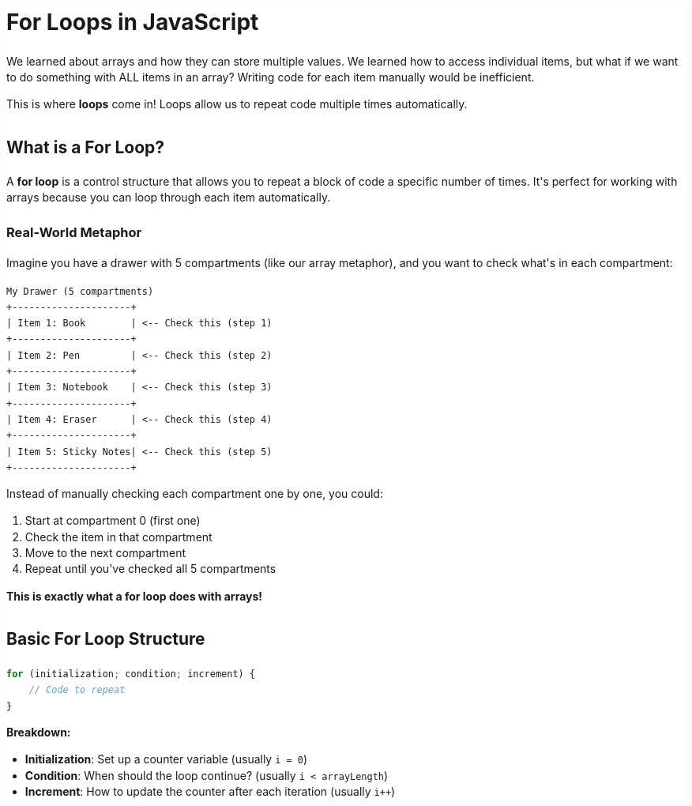 # For Loops in JavaScript

We learned about arrays and how they can store multiple values. We learned how to access individual items, but what if we want to do something with ALL items in an array? Writing code for each item manually would be inefficient.

This is where **loops** come in! Loops allow us to repeat code multiple times automatically.

## What is a For Loop?

A **for loop** is a control structure that allows you to repeat a block of code a specific number of times. It's perfect for working with arrays because you can loop through each item automatically.

### Real-World Metaphor

Imagine you have a drawer with 5 compartments (like our array metaphor), and you want to check what's in each compartment:

```
My Drawer (5 compartments)
+---------------------+
| Item 1: Book        | <-- Check this (step 1)
+---------------------+
| Item 2: Pen         | <-- Check this (step 2)
+---------------------+
| Item 3: Notebook    | <-- Check this (step 3)
+---------------------+
| Item 4: Eraser      | <-- Check this (step 4)
+---------------------+
| Item 5: Sticky Notes| <-- Check this (step 5)
+---------------------+
```

Instead of manually checking each compartment one by one, you could:

1. Start at compartment 0 (first one)
2. Check the item in that compartment
3. Move to the next compartment
4. Repeat until you've checked all 5 compartments

**This is exactly what a for loop does with arrays!**

## Basic For Loop Structure

```javascript
for (initialization; condition; increment) {
    // Code to repeat
}
```

**Breakdown:**

-   **Initialization**: Set up a counter variable (usually `i = 0`)
-   **Condition**: When should the loop continue? (usually `i < arrayLength`)
-   **Increment**: How to update the counter after each iteration (usually `i++`)
